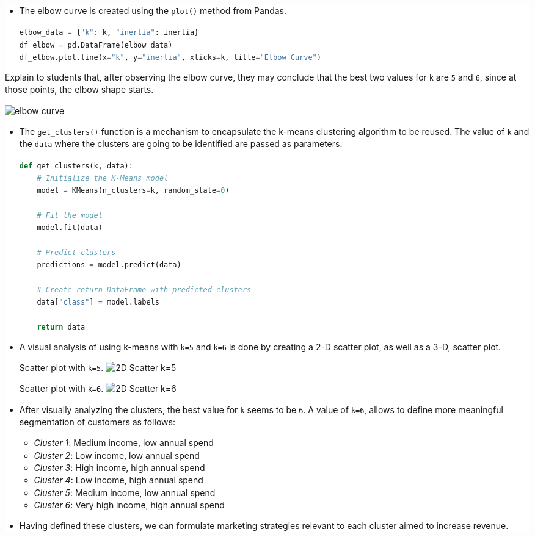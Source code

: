 * The elbow curve is created using the `plot()` method from Pandas.

  ```python
  elbow_data = {"k": k, "inertia": inertia}
  df_elbow = pd.DataFrame(elbow_data)
  df_elbow.plot.line(x="k", y="inertia", xticks=k, title="Elbow Curve")
  ```

Explain to students that, after observing the elbow curve, they may conclude that the best two values for `k` are `5` and `6`, since at those points, the elbow shape starts.

![elbow curve](Images/elbow-curve-customers.png)

* The `get_clusters()` function is a mechanism to encapsulate the k-means clustering algorithm to be reused. The value of `k` and the `data` where the clusters are going to be identified are passed as parameters.

  ```python
  def get_clusters(k, data):
      # Initialize the K-Means model
      model = KMeans(n_clusters=k, random_state=0)

      # Fit the model
      model.fit(data)

      # Predict clusters
      predictions = model.predict(data)

      # Create return DataFrame with predicted clusters
      data["class"] = model.labels_

      return data
  ```

* A visual analysis of using k-means with `k=5` and `k=6` is done by creating a 2-D scatter plot, as well as a 3-D, scatter plot.

  Scatter plot with `k=5`.
  ![2D Scatter k=5](Images/2d-scatter-k5.png)

  Scatter plot with `k=6`.
  ![2D Scatter k=6](Images/2d-scatter-k6.png)

* After visually analyzing the clusters, the best value for `k` seems to be `6`. A value of `k=6`, allows to define more meaningful segmentation of customers as follows:

  * _Cluster 1_: Medium income, low annual spend
  * _Cluster 2_: Low income, low annual spend
  * _Cluster 3_: High income, high annual spend
  * _Cluster 4_: Low income, high annual spend
  * _Cluster 5_: Medium income, low annual spend
  * _Cluster 6_: Very high income, high annual spend

* Having defined these clusters, we can formulate marketing strategies relevant to each cluster aimed to increase revenue.
